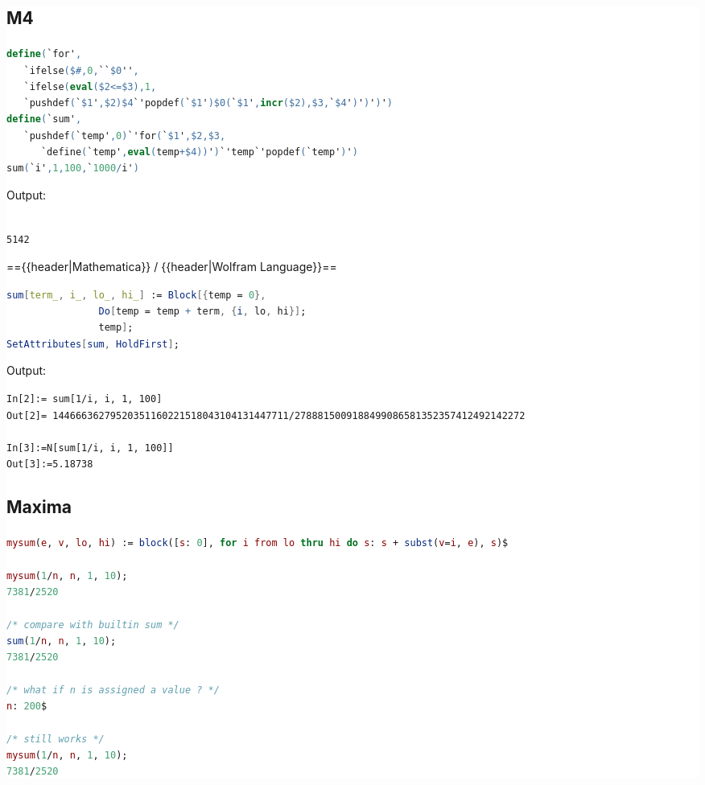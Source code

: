 

## M4


```M4
define(`for',
   `ifelse($#,0,``$0'',
   `ifelse(eval($2<=$3),1,
   `pushdef(`$1',$2)$4`'popdef(`$1')$0(`$1',incr($2),$3,`$4')')')')
define(`sum',
   `pushdef(`temp',0)`'for(`$1',$2,$3,
      `define(`temp',eval(temp+$4))')`'temp`'popdef(`temp')')
sum(`i',1,100,`1000/i')
```


Output:

```txt

5142

```


=={{header|Mathematica}} / {{header|Wolfram Language}}==


```Mathematica
sum[term_, i_, lo_, hi_] := Block[{temp = 0},
   				Do[temp = temp + term, {i, lo, hi}];
   				temp];
SetAttributes[sum, HoldFirst];
```


Output:

```txt
In[2]:= sum[1/i, i, 1, 100]
Out[2]= 14466636279520351160221518043104131447711/2788815009188499086581352357412492142272

In[3]:=N[sum[1/i, i, 1, 100]]
Out[3]:=5.18738

```



## Maxima


```maxima
mysum(e, v, lo, hi) := block([s: 0], for i from lo thru hi do s: s + subst(v=i, e), s)$

mysum(1/n, n, 1, 10);
7381/2520

/* compare with builtin sum */
sum(1/n, n, 1, 10);
7381/2520

/* what if n is assigned a value ? */
n: 200$

/* still works */
mysum(1/n, n, 1, 10);
7381/2520
```
